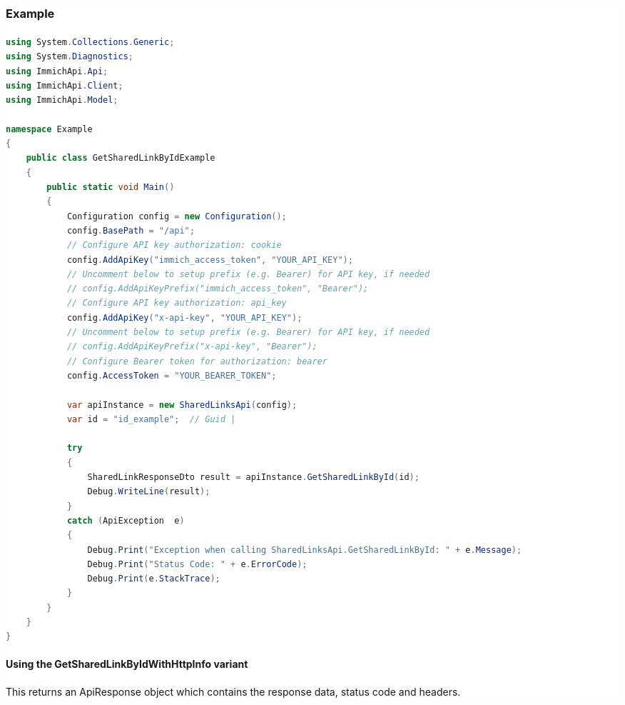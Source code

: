 

### Example
```csharp
using System.Collections.Generic;
using System.Diagnostics;
using ImmichApi.Api;
using ImmichApi.Client;
using ImmichApi.Model;

namespace Example
{
    public class GetSharedLinkByIdExample
    {
        public static void Main()
        {
            Configuration config = new Configuration();
            config.BasePath = "/api";
            // Configure API key authorization: cookie
            config.AddApiKey("immich_access_token", "YOUR_API_KEY");
            // Uncomment below to setup prefix (e.g. Bearer) for API key, if needed
            // config.AddApiKeyPrefix("immich_access_token", "Bearer");
            // Configure API key authorization: api_key
            config.AddApiKey("x-api-key", "YOUR_API_KEY");
            // Uncomment below to setup prefix (e.g. Bearer) for API key, if needed
            // config.AddApiKeyPrefix("x-api-key", "Bearer");
            // Configure Bearer token for authorization: bearer
            config.AccessToken = "YOUR_BEARER_TOKEN";

            var apiInstance = new SharedLinksApi(config);
            var id = "id_example";  // Guid | 

            try
            {
                SharedLinkResponseDto result = apiInstance.GetSharedLinkById(id);
                Debug.WriteLine(result);
            }
            catch (ApiException  e)
            {
                Debug.Print("Exception when calling SharedLinksApi.GetSharedLinkById: " + e.Message);
                Debug.Print("Status Code: " + e.ErrorCode);
                Debug.Print(e.StackTrace);
            }
        }
    }
}
```

#### Using the GetSharedLinkByIdWithHttpInfo variant
This returns an ApiResponse object which contains the response data, status code and headers.
